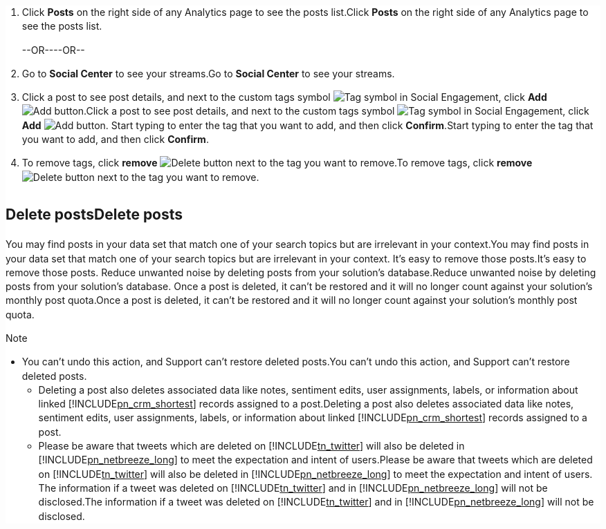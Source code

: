 1.  <span data-ttu-id="57d2a-156">Click **Posts** on the right side of any Analytics page to see the posts list.</span><span class="sxs-lookup"><span data-stu-id="57d2a-156">Click **Posts** on the right side of any Analytics page to see the posts list.</span></span>  
  
     <span data-ttu-id="57d2a-157">--OR--</span><span class="sxs-lookup"><span data-stu-id="57d2a-157">--OR--</span></span>  
  
2.  <span data-ttu-id="57d2a-158">Go to **Social Center** to see your streams.</span><span class="sxs-lookup"><span data-stu-id="57d2a-158">Go to **Social Center** to see your streams.</span></span>  
  
3.  <span data-ttu-id="57d2a-159">Click a post to see post details, and next to the custom tags symbol ![Tag symbol in Social Engagement](media/tag-symbol.png "Tag symbol in Social Engagement"), click **Add** ![Add button](media/add-icon.png "Add button").</span><span class="sxs-lookup"><span data-stu-id="57d2a-159">Click a post to see post details, and next to the custom tags symbol ![Tag symbol in Social Engagement](media/tag-symbol.png "Tag symbol in Social Engagement"), click **Add** ![Add button](media/add-icon.png "Add button").</span></span> <span data-ttu-id="57d2a-160">Start typing to enter the  tag that you want to add, and then click **Confirm**.</span><span class="sxs-lookup"><span data-stu-id="57d2a-160">Start typing to enter the  tag that you want to add, and then click **Confirm**.</span></span>  
  
4.  <span data-ttu-id="57d2a-161">To remove tags,  click **remove** ![Delete button](media/delete-icon.png "Delete button") next to the tag you want to remove.</span><span class="sxs-lookup"><span data-stu-id="57d2a-161">To remove tags,  click **remove** ![Delete button](media/delete-icon.png "Delete button") next to the tag you want to remove.</span></span>  
  
<a name="delete"></a>   
## <a name="delete-posts"></a><span data-ttu-id="57d2a-162">Delete posts</span><span class="sxs-lookup"><span data-stu-id="57d2a-162">Delete posts</span></span>  
 <span data-ttu-id="57d2a-163">You may find posts in your data set that match one of your search topics but are irrelevant in your context.</span><span class="sxs-lookup"><span data-stu-id="57d2a-163">You may find posts in your data set that match one of your search topics but are irrelevant in your context.</span></span> <span data-ttu-id="57d2a-164">It’s easy to remove those posts.</span><span class="sxs-lookup"><span data-stu-id="57d2a-164">It’s easy to remove those posts.</span></span> <span data-ttu-id="57d2a-165">Reduce unwanted noise by deleting posts from your solution’s database.</span><span class="sxs-lookup"><span data-stu-id="57d2a-165">Reduce unwanted noise by deleting posts from your solution’s database.</span></span> <span data-ttu-id="57d2a-166">Once a post is deleted, it can’t be restored and it will no longer count against your solution’s monthly post quota.</span><span class="sxs-lookup"><span data-stu-id="57d2a-166">Once a post is deleted, it can’t be restored and it will no longer count against your solution’s monthly post quota.</span></span>  
  
> [!NOTE]
> - <span data-ttu-id="57d2a-167">You can’t undo this action, and Support can’t restore deleted posts.</span><span class="sxs-lookup"><span data-stu-id="57d2a-167">You can’t undo this action, and Support can’t restore deleted posts.</span></span>  
>   - <span data-ttu-id="57d2a-168">Deleting a post also deletes associated data like notes, sentiment edits, user assignments, labels, or information about linked [!INCLUDE[pn_crm_shortest](../includes/pn-crm-shortest.md)] records assigned to a post.</span><span class="sxs-lookup"><span data-stu-id="57d2a-168">Deleting a post also deletes associated data like notes, sentiment edits, user assignments, labels, or information about linked [!INCLUDE[pn_crm_shortest](../includes/pn-crm-shortest.md)] records assigned to a post.</span></span>  
>   - <span data-ttu-id="57d2a-169">Please be aware that tweets which are deleted on [!INCLUDE[tn_twitter](../includes/tn-twitter.md)] will also be deleted in [!INCLUDE[pn_netbreeze_long](../includes/pn-social-engagement-long.md)] to meet the expectation and intent of users.</span><span class="sxs-lookup"><span data-stu-id="57d2a-169">Please be aware that tweets which are deleted on [!INCLUDE[tn_twitter](../includes/tn-twitter.md)] will also be deleted in [!INCLUDE[pn_netbreeze_long](../includes/pn-social-engagement-long.md)] to meet the expectation and intent of users.</span></span> <span data-ttu-id="57d2a-170">The information if a tweet was deleted on [!INCLUDE[tn_twitter](../includes/tn-twitter.md)] and in [!INCLUDE[pn_netbreeze_long](../includes/pn-social-engagement-long.md)] will not be disclosed.</span><span class="sxs-lookup"><span data-stu-id="57d2a-170">The information if a tweet was deleted on [!INCLUDE[tn_twitter](../includes/tn-twitter.md)] and in [!INCLUDE[pn_netbreeze_long](../includes/pn-social-engagement-long.md)] will not be disclosed.</span></span>  
  